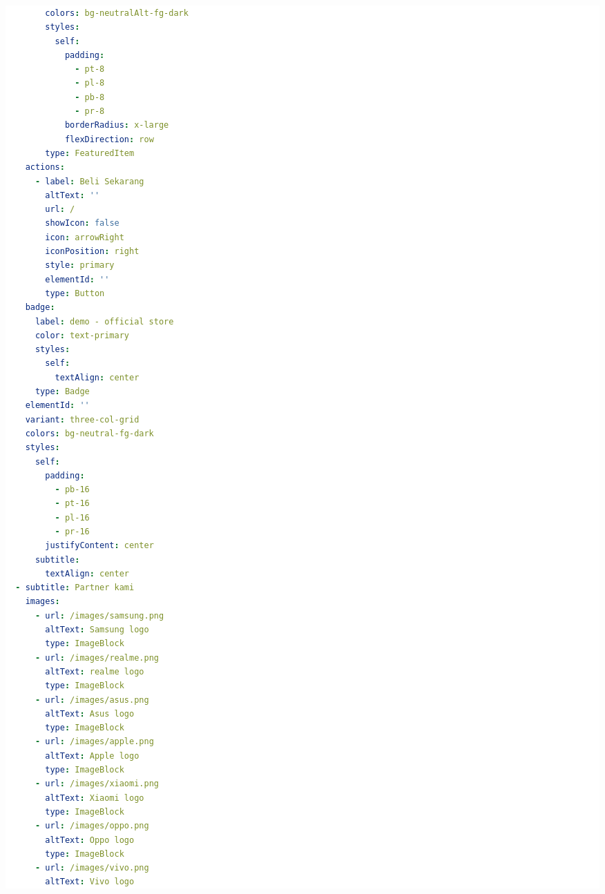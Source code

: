 ```yaml
        colors: bg-neutralAlt-fg-dark
        styles:
          self:
            padding:
              - pt-8
              - pl-8
              - pb-8
              - pr-8
            borderRadius: x-large
            flexDirection: row
        type: FeaturedItem
    actions:
      - label: Beli Sekarang
        altText: ''
        url: /
        showIcon: false
        icon: arrowRight
        iconPosition: right
        style: primary
        elementId: ''
        type: Button
    badge:
      label: demo - official store
      color: text-primary
      styles:
        self:
          textAlign: center
      type: Badge
    elementId: ''
    variant: three-col-grid
    colors: bg-neutral-fg-dark
    styles:
      self:
        padding:
          - pb-16
          - pt-16
          - pl-16
          - pr-16
        justifyContent: center
      subtitle:
        textAlign: center
  - subtitle: Partner kami
    images:
      - url: /images/samsung.png
        altText: Samsung logo
        type: ImageBlock
      - url: /images/realme.png
        altText: realme logo
        type: ImageBlock
      - url: /images/asus.png
        altText: Asus logo
        type: ImageBlock
      - url: /images/apple.png
        altText: Apple logo
        type: ImageBlock
      - url: /images/xiaomi.png
        altText: Xiaomi logo
        type: ImageBlock
      - url: /images/oppo.png
        altText: Oppo logo
        type: ImageBlock
      - url: /images/vivo.png
        altText: Vivo logo
```